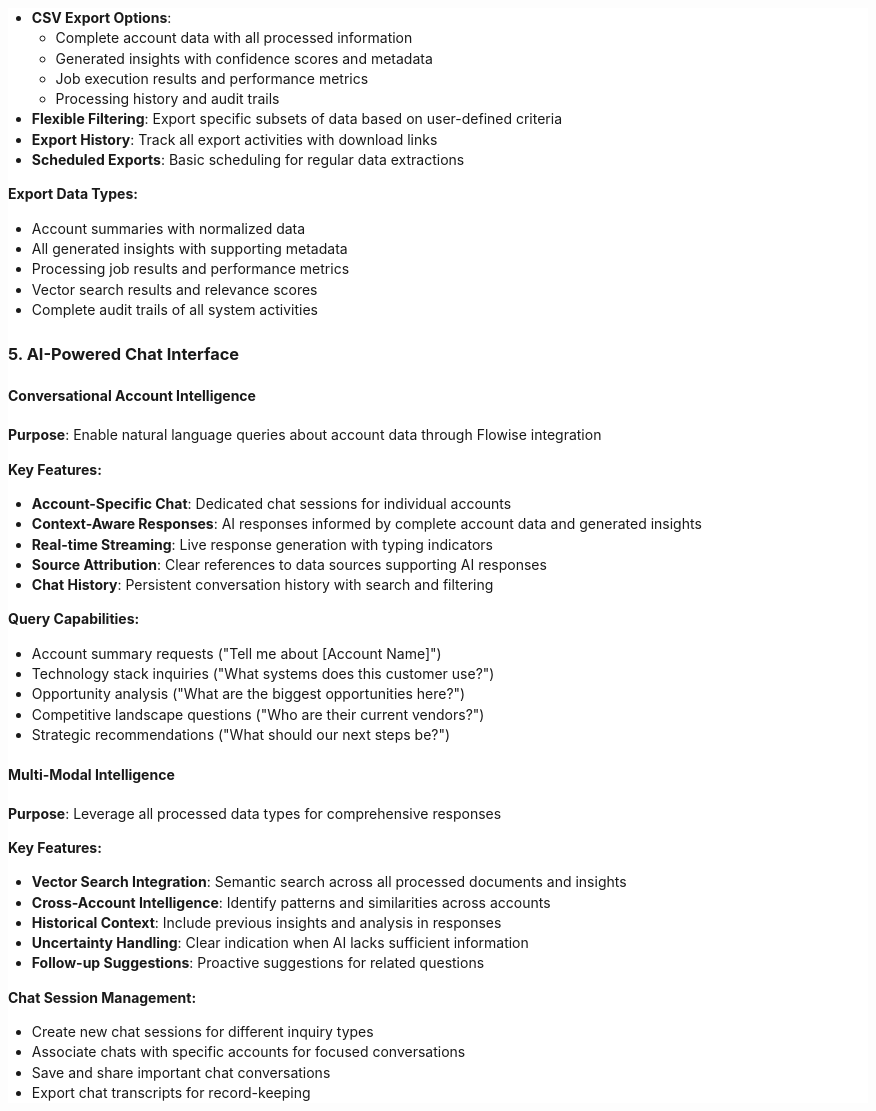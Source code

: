 - **CSV Export Options**:
  - Complete account data with all processed information
  - Generated insights with confidence scores and metadata
  - Job execution results and performance metrics
  - Processing history and audit trails
- **Flexible Filtering**: Export specific subsets of data based on user-defined criteria
- **Export History**: Track all export activities with download links
- **Scheduled Exports**: Basic scheduling for regular data extractions

**Export Data Types:**

- Account summaries with normalized data
- All generated insights with supporting metadata
- Processing job results and performance metrics
- Vector search results and relevance scores
- Complete audit trails of all system activities

### 5. AI-Powered Chat Interface

#### Conversational Account Intelligence

**Purpose**: Enable natural language queries about account data through Flowise integration

**Key Features:**

- **Account-Specific Chat**: Dedicated chat sessions for individual accounts
- **Context-Aware Responses**: AI responses informed by complete account data and generated insights
- **Real-time Streaming**: Live response generation with typing indicators
- **Source Attribution**: Clear references to data sources supporting AI responses
- **Chat History**: Persistent conversation history with search and filtering

**Query Capabilities:**

- Account summary requests ("Tell me about [Account Name]")
- Technology stack inquiries ("What systems does this customer use?")
- Opportunity analysis ("What are the biggest opportunities here?")
- Competitive landscape questions ("Who are their current vendors?")
- Strategic recommendations ("What should our next steps be?")

#### Multi-Modal Intelligence

**Purpose**: Leverage all processed data types for comprehensive responses

**Key Features:**

- **Vector Search Integration**: Semantic search across all processed documents and insights
- **Cross-Account Intelligence**: Identify patterns and similarities across accounts
- **Historical Context**: Include previous insights and analysis in responses
- **Uncertainty Handling**: Clear indication when AI lacks sufficient information
- **Follow-up Suggestions**: Proactive suggestions for related questions

**Chat Session Management:**

- Create new chat sessions for different inquiry types
- Associate chats with specific accounts for focused conversations
- Save and share important chat conversations
- Export chat transcripts for record-keeping
